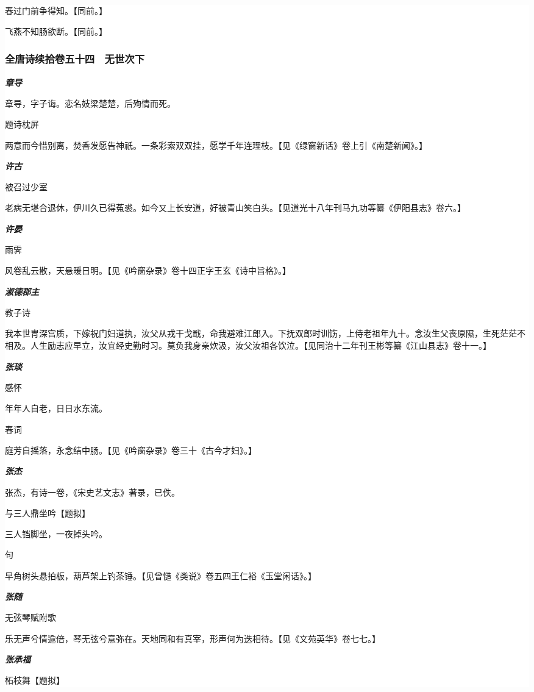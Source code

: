 春过门前争得知。【同前。】  

飞燕不知肠欲断。【同前。】  

### 全唐诗续拾卷五十四　无世次下  

***章导***  

章导，字子诲。恋名妓梁楚楚，后殉情而死。  

题诗枕屏  

两意而今惜别离，焚香发愿告神祇。一条彩索双双挂，愿学千年连理枝。【见《绿窗新话》卷上引《南楚新闻》。】  

***许古***  

被召过少室  

老病无堪合退休，伊川久已得菟裘。如今又上长安道，好被青山笑白头。【见道光十八年刊马九功等纂《伊阳县志》卷六。】  

***许晏***  

雨霁  

风卷乱云散，天悬暖日明。【见《吟窗杂录》卷十四正字王玄《诗中旨格》。】  

***淑德郡主***  

教子诗  

我本世冑深宫质，下嫁祝门妇道执，汝父从戎干戈戢，命我避难江郎入。下抚双郎时训饬，上侍老祖年九十。念汝生父丧原隰，生死茫茫不相及。人生励志应早立，汝宜经史勤时习。莫负我身亲炊汲，汝父汝祖各饮泣。【见同治十二年刊王彬等纂《江山县志》卷十一。】  

***张琰***  

感怀  

年年人自老，日日水东流。  

春词  

庭芳自摇落，永念结中肠。【见《吟窗杂录》卷三十《古今才妇》。】  

***张杰***  

张杰，有诗一卷，《宋史艺文志》著录，已佚。  

与三人鼎坐吟【题拟】  

三人铛脚坐，一夜掉头吟。  

句  

早角树头悬拍板，葫芦架上钓茶锤。【见曾慥《类说》卷五四王仁裕《玉堂闲话》。】  

***张随***  

无弦琴赋附歌  

乐无声兮情逾倍，琴无弦兮意弥在。天地同和有真宰，形声何为迭相待。【见《文苑英华》卷七七。】  

***张承福***  

柘枝舞【题拟】  
